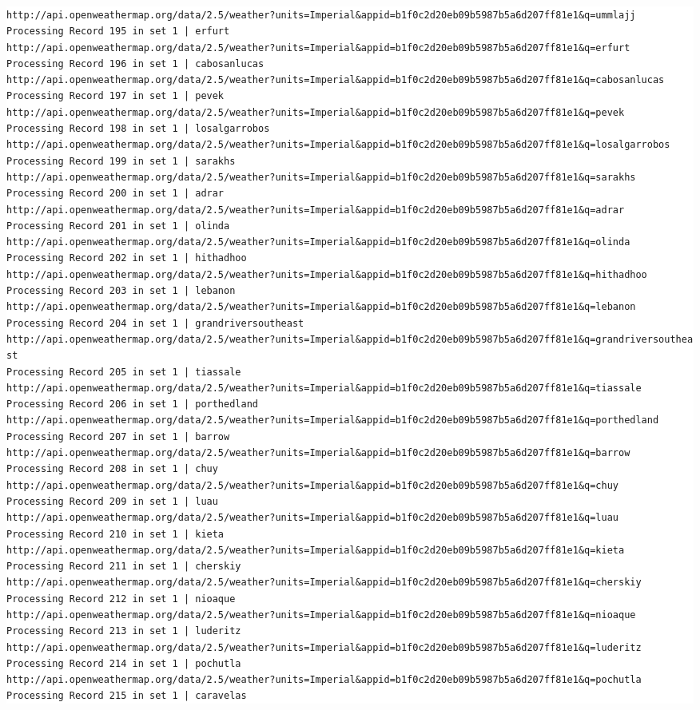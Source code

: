     http://api.openweathermap.org/data/2.5/weather?units=Imperial&appid=b1f0c2d20eb09b5987b5a6d207ff81e1&q=ummlajj
    Processing Record 195 in set 1 | erfurt
    http://api.openweathermap.org/data/2.5/weather?units=Imperial&appid=b1f0c2d20eb09b5987b5a6d207ff81e1&q=erfurt
    Processing Record 196 in set 1 | cabosanlucas
    http://api.openweathermap.org/data/2.5/weather?units=Imperial&appid=b1f0c2d20eb09b5987b5a6d207ff81e1&q=cabosanlucas
    Processing Record 197 in set 1 | pevek
    http://api.openweathermap.org/data/2.5/weather?units=Imperial&appid=b1f0c2d20eb09b5987b5a6d207ff81e1&q=pevek
    Processing Record 198 in set 1 | losalgarrobos
    http://api.openweathermap.org/data/2.5/weather?units=Imperial&appid=b1f0c2d20eb09b5987b5a6d207ff81e1&q=losalgarrobos
    Processing Record 199 in set 1 | sarakhs
    http://api.openweathermap.org/data/2.5/weather?units=Imperial&appid=b1f0c2d20eb09b5987b5a6d207ff81e1&q=sarakhs
    Processing Record 200 in set 1 | adrar
    http://api.openweathermap.org/data/2.5/weather?units=Imperial&appid=b1f0c2d20eb09b5987b5a6d207ff81e1&q=adrar
    Processing Record 201 in set 1 | olinda
    http://api.openweathermap.org/data/2.5/weather?units=Imperial&appid=b1f0c2d20eb09b5987b5a6d207ff81e1&q=olinda
    Processing Record 202 in set 1 | hithadhoo
    http://api.openweathermap.org/data/2.5/weather?units=Imperial&appid=b1f0c2d20eb09b5987b5a6d207ff81e1&q=hithadhoo
    Processing Record 203 in set 1 | lebanon
    http://api.openweathermap.org/data/2.5/weather?units=Imperial&appid=b1f0c2d20eb09b5987b5a6d207ff81e1&q=lebanon
    Processing Record 204 in set 1 | grandriversoutheast
    http://api.openweathermap.org/data/2.5/weather?units=Imperial&appid=b1f0c2d20eb09b5987b5a6d207ff81e1&q=grandriversoutheast
    Processing Record 205 in set 1 | tiassale
    http://api.openweathermap.org/data/2.5/weather?units=Imperial&appid=b1f0c2d20eb09b5987b5a6d207ff81e1&q=tiassale
    Processing Record 206 in set 1 | porthedland
    http://api.openweathermap.org/data/2.5/weather?units=Imperial&appid=b1f0c2d20eb09b5987b5a6d207ff81e1&q=porthedland
    Processing Record 207 in set 1 | barrow
    http://api.openweathermap.org/data/2.5/weather?units=Imperial&appid=b1f0c2d20eb09b5987b5a6d207ff81e1&q=barrow
    Processing Record 208 in set 1 | chuy
    http://api.openweathermap.org/data/2.5/weather?units=Imperial&appid=b1f0c2d20eb09b5987b5a6d207ff81e1&q=chuy
    Processing Record 209 in set 1 | luau
    http://api.openweathermap.org/data/2.5/weather?units=Imperial&appid=b1f0c2d20eb09b5987b5a6d207ff81e1&q=luau
    Processing Record 210 in set 1 | kieta
    http://api.openweathermap.org/data/2.5/weather?units=Imperial&appid=b1f0c2d20eb09b5987b5a6d207ff81e1&q=kieta
    Processing Record 211 in set 1 | cherskiy
    http://api.openweathermap.org/data/2.5/weather?units=Imperial&appid=b1f0c2d20eb09b5987b5a6d207ff81e1&q=cherskiy
    Processing Record 212 in set 1 | nioaque
    http://api.openweathermap.org/data/2.5/weather?units=Imperial&appid=b1f0c2d20eb09b5987b5a6d207ff81e1&q=nioaque
    Processing Record 213 in set 1 | luderitz
    http://api.openweathermap.org/data/2.5/weather?units=Imperial&appid=b1f0c2d20eb09b5987b5a6d207ff81e1&q=luderitz
    Processing Record 214 in set 1 | pochutla
    http://api.openweathermap.org/data/2.5/weather?units=Imperial&appid=b1f0c2d20eb09b5987b5a6d207ff81e1&q=pochutla
    Processing Record 215 in set 1 | caravelas